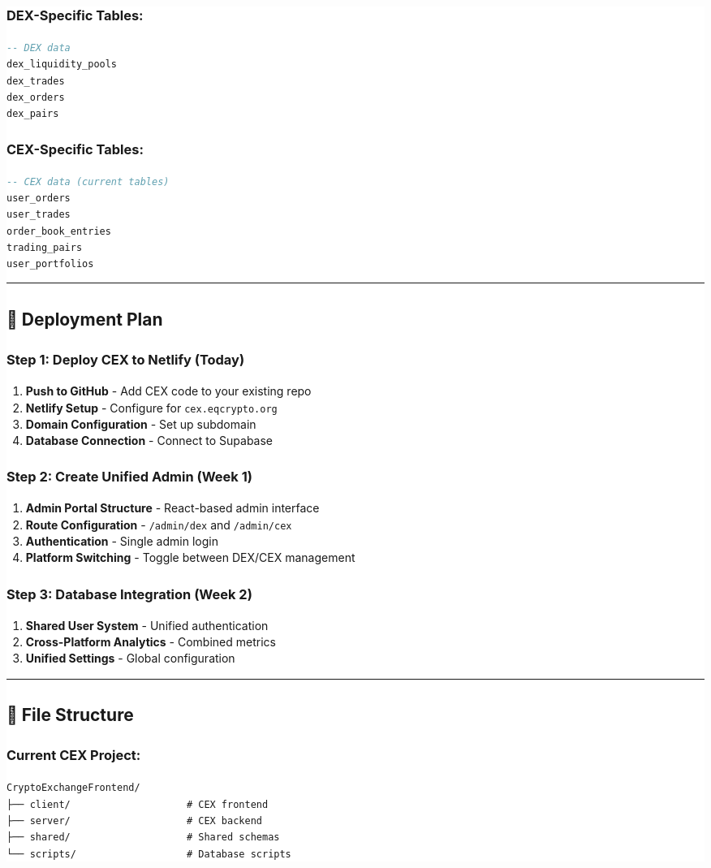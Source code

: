 ### **DEX-Specific Tables:**
```sql
-- DEX data
dex_liquidity_pools
dex_trades
dex_orders
dex_pairs
```

### **CEX-Specific Tables:**
```sql
-- CEX data (current tables)
user_orders
user_trades
order_book_entries
trading_pairs
user_portfolios
```

---

## 🚀 Deployment Plan

### **Step 1: Deploy CEX to Netlify** (Today)
1. **Push to GitHub** - Add CEX code to your existing repo
2. **Netlify Setup** - Configure for `cex.eqcrypto.org`
3. **Domain Configuration** - Set up subdomain
4. **Database Connection** - Connect to Supabase

### **Step 2: Create Unified Admin** (Week 1)
1. **Admin Portal Structure** - React-based admin interface
2. **Route Configuration** - `/admin/dex` and `/admin/cex`
3. **Authentication** - Single admin login
4. **Platform Switching** - Toggle between DEX/CEX management

### **Step 3: Database Integration** (Week 2)
1. **Shared User System** - Unified authentication
2. **Cross-Platform Analytics** - Combined metrics
3. **Unified Settings** - Global configuration

---

## 📁 File Structure

### **Current CEX Project:**
```
CryptoExchangeFrontend/
├── client/                    # CEX frontend
├── server/                    # CEX backend
├── shared/                    # Shared schemas
└── scripts/                   # Database scripts
```
